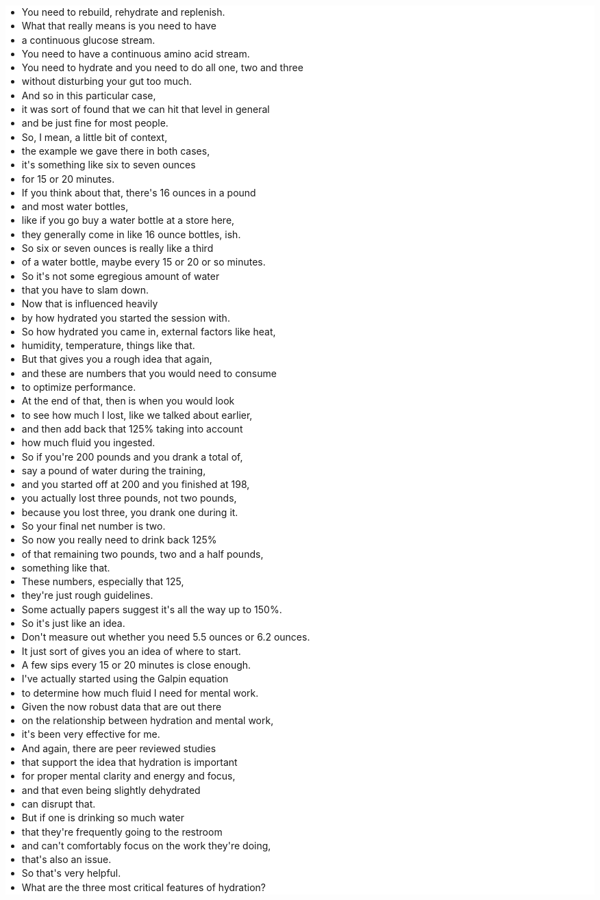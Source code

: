 *  You need to rebuild, rehydrate and replenish.
*  What that really means is you need to have
*  a continuous glucose stream.
*  You need to have a continuous amino acid stream.
*  You need to hydrate and you need to do all one, two and three
*  without disturbing your gut too much.
*  And so in this particular case,
*  it was sort of found that we can hit that level in general
*  and be just fine for most people.
*  So, I mean, a little bit of context,
*  the example we gave there in both cases,
*  it's something like six to seven ounces
*  for 15 or 20 minutes.
*  If you think about that, there's 16 ounces in a pound
*  and most water bottles,
*  like if you go buy a water bottle at a store here,
*  they generally come in like 16 ounce bottles, ish.
*  So six or seven ounces is really like a third
*  of a water bottle, maybe every 15 or 20 or so minutes.
*  So it's not some egregious amount of water
*  that you have to slam down.
*  Now that is influenced heavily
*  by how hydrated you started the session with.
*  So how hydrated you came in, external factors like heat,
*  humidity, temperature, things like that.
*  But that gives you a rough idea that again,
*  and these are numbers that you would need to consume
*  to optimize performance.
*  At the end of that, then is when you would look
*  to see how much I lost, like we talked about earlier,
*  and then add back that 125% taking into account
*  how much fluid you ingested.
*  So if you're 200 pounds and you drank a total of,
*  say a pound of water during the training,
*  and you started off at 200 and you finished at 198,
*  you actually lost three pounds, not two pounds,
*  because you lost three, you drank one during it.
*  So your final net number is two.
*  So now you really need to drink back 125%
*  of that remaining two pounds, two and a half pounds,
*  something like that.
*  These numbers, especially that 125,
*  they're just rough guidelines.
*  Some actually papers suggest it's all the way up to 150%.
*  So it's just like an idea.
*  Don't measure out whether you need 5.5 ounces or 6.2 ounces.
*  It just sort of gives you an idea of where to start.
*  A few sips every 15 or 20 minutes is close enough.
*  I've actually started using the Galpin equation
*  to determine how much fluid I need for mental work.
*  Given the now robust data that are out there
*  on the relationship between hydration and mental work,
*  it's been very effective for me.
*  And again, there are peer reviewed studies
*  that support the idea that hydration is important
*  for proper mental clarity and energy and focus,
*  and that even being slightly dehydrated
*  can disrupt that.
*  But if one is drinking so much water
*  that they're frequently going to the restroom
*  and can't comfortably focus on the work they're doing,
*  that's also an issue.
*  So that's very helpful.
*  What are the three most critical features of hydration?